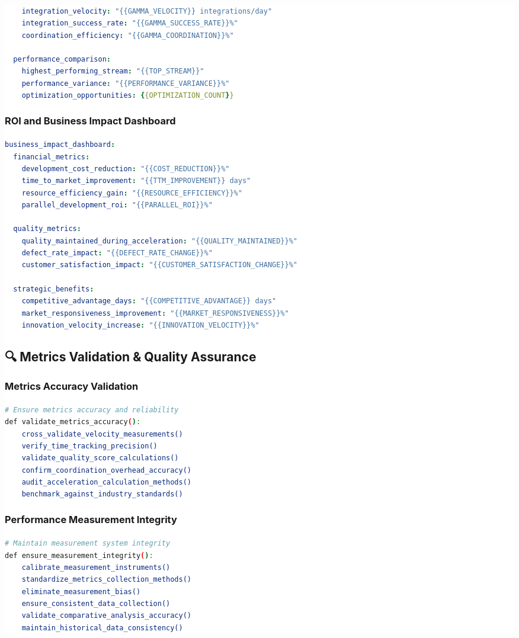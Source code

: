 ```yaml
    integration_velocity: "{{GAMMA_VELOCITY}} integrations/day"
    integration_success_rate: "{{GAMMA_SUCCESS_RATE}}%"
    coordination_efficiency: "{{GAMMA_COORDINATION}}%"
    
  performance_comparison:
    highest_performing_stream: "{{TOP_STREAM}}"
    performance_variance: "{{PERFORMANCE_VARIANCE}}%"
    optimization_opportunities: {{OPTIMIZATION_COUNT}}
```

### ROI and Business Impact Dashboard
```yaml
business_impact_dashboard:
  financial_metrics:
    development_cost_reduction: "{{COST_REDUCTION}}%"
    time_to_market_improvement: "{{TTM_IMPROVEMENT}} days"
    resource_efficiency_gain: "{{RESOURCE_EFFICIENCY}}%"
    parallel_development_roi: "{{PARALLEL_ROI}}%"
  
  quality_metrics:
    quality_maintained_during_acceleration: "{{QUALITY_MAINTAINED}}%"
    defect_rate_impact: "{{DEFECT_RATE_CHANGE}}%"
    customer_satisfaction_impact: "{{CUSTOMER_SATISFACTION_CHANGE}}%"
    
  strategic_benefits:
    competitive_advantage_days: "{{COMPETITIVE_ADVANTAGE}} days"
    market_responsiveness_improvement: "{{MARKET_RESPONSIVENESS}}%"
    innovation_velocity_increase: "{{INNOVATION_VELOCITY}}%"
```

## 🔍 Metrics Validation & Quality Assurance

### Metrics Accuracy Validation
```bash
# Ensure metrics accuracy and reliability
def validate_metrics_accuracy():
    cross_validate_velocity_measurements()
    verify_time_tracking_precision()
    validate_quality_score_calculations()
    confirm_coordination_overhead_accuracy()
    audit_acceleration_calculation_methods()
    benchmark_against_industry_standards()
```

### Performance Measurement Integrity
```bash
# Maintain measurement system integrity
def ensure_measurement_integrity():
    calibrate_measurement_instruments()
    standardize_metrics_collection_methods()
    eliminate_measurement_bias()
    ensure_consistent_data_collection()
    validate_comparative_analysis_accuracy()
    maintain_historical_data_consistency()
```
